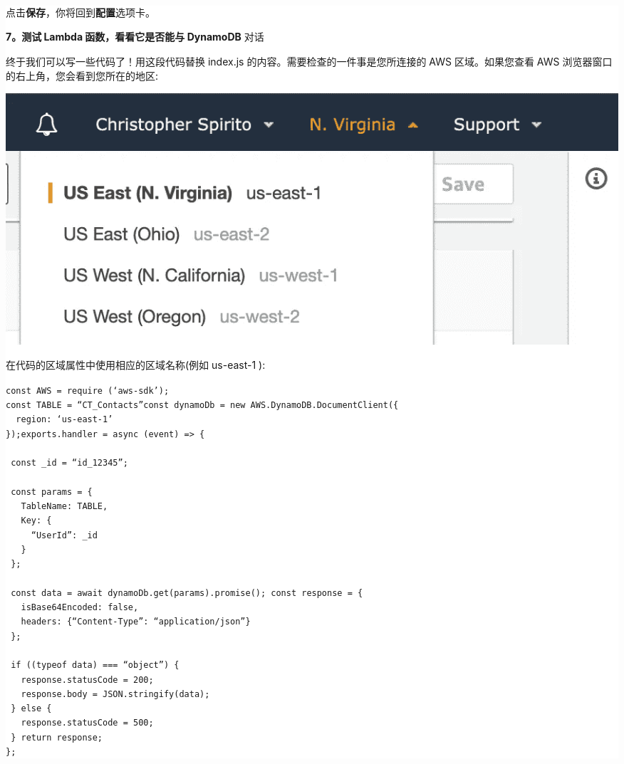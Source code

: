 点击**保存**，你将回到**配置**选项卡。

**7。测试 Lambda 函数，看看它是否能与 DynamoDB** 对话

终于我们可以写一些代码了！用这段代码替换 index.js 的内容。需要检查的一件事是您所连接的 AWS 区域。如果您查看 AWS 浏览器窗口的右上角，您会看到您所在的地区:

![](img/9a43c5c44f907190200c010cbdc4193a.png)

在代码的区域属性中使用相应的区域名称(例如 us-east-1 ):

```
const AWS = require (‘aws-sdk’);
const TABLE = “CT_Contacts”const dynamoDb = new AWS.DynamoDB.DocumentClient({
  region: ‘us-east-1’
});exports.handler = async (event) => {

 const _id = “id_12345”;

 const params = {
   TableName: TABLE,
   Key: {
     “UserId”: _id
   }
 };

 const data = await dynamoDb.get(params).promise(); const response = {
   isBase64Encoded: false,
   headers: {“Content-Type”: “application/json”}
 };

 if ((typeof data) === “object”) {
   response.statusCode = 200;
   response.body = JSON.stringify(data);
 } else {
   response.statusCode = 500;
 } return response;
};
```
